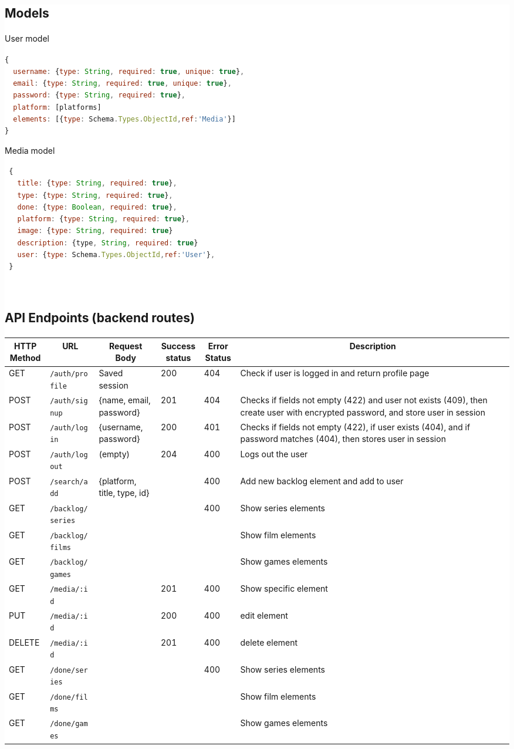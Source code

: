 
## Models

User model

```javascript
{
  username: {type: String, required: true, unique: true},
  email: {type: String, required: true, unique: true},
  password: {type: String, required: true},
  platform: [platforms]
  elements: [{type: Schema.Types.ObjectId,ref:'Media'}]
}
```



Media model

```javascript
 {
   title: {type: String, required: true},
   type: {type: String, required: true},
   done: {type: Boolean, required: true},
   platform: {type: String, required: true},
   image: {type: String, required: true}
   description: {type, String, required: true}
   user: {type: Schema.Types.ObjectId,ref:'User'},
 }
```


<br>


## API Endpoints (backend routes)

| HTTP Method | URL                         | Request Body                 | Success status | Error Status | Description                                                  |
| ----------- | --------------------------- | ---------------------------- | -------------- | ------------ | ------------------------------------------------------------ |
| GET         | `/auth/profile    `           | Saved session                | 200            | 404          | Check if user is logged in and return profile page           |
| POST        | `/auth/signup`                | {name, email, password}      | 201            | 404          | Checks if fields not empty (422) and user not exists (409), then create user with encrypted password, and store user in session |
| POST        | `/auth/login`                 | {username, password}         | 200            | 401          | Checks if fields not empty (422), if user exists (404), and if password matches (404), then stores user in session    |
| POST        | `/auth/logout`                | (empty)                      | 204            | 400          | Logs out the user                                            |
| POST        | `/search/add`                 | {platform, title, type, id}  |                | 400          | Add new backlog element and add to user                                               |
| GET         | `/backlog/series`             |                              |                | 400          | Show series elements                                           |
| GET         | `/backlog/films`              |                              |                |              | Show film elements                                           |
| GET         | `/backlog/games`              |                              |                |              | Show games elements                                          |
| GET         | `/media/:id`                        |                              | 201            | 400          | Show specific element                                        |
| PUT         | `/media/:id`                 |                              | 200            | 400          | edit element                                                 |
| DELETE      | `/media/:id`                 |                              | 201            | 400          | delete element                                               |
| GET         | `/done/series`                |                              |                | 400          | Show series elements                                         |
| GET         | `/done/films`                 |                              |                |              | Show film elements                                           |
| GET         | `/done/games`                 |                              |                |              | Show games elements                                          |

